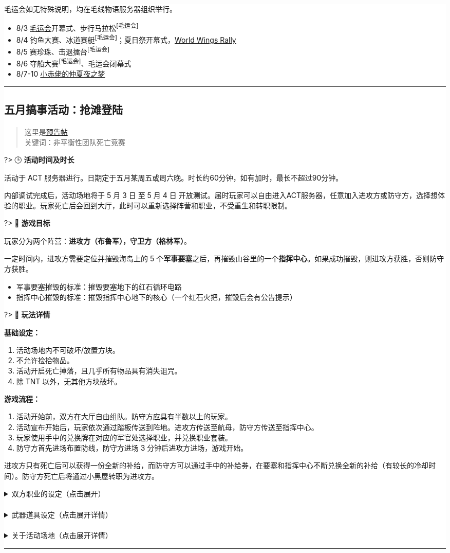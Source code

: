 毛运会如无特殊说明，均在毛线物语服务器组织举行。

- 8/3 [毛运会](https://bbs.craft.moe/d/475-2018)开幕式、步行马拉松<sup>[毛运会]</sup>
- 8/4 钓鱼大赛、冰道赛艇<sup>[毛运会]</sup>；夏日祭开幕式，[World Wings Rally](https://bbs.nyaa.cat/d/1309-2018-nyaacat-day-1-world-wings-rally)
- 8/5 赛珍珠、击退擂台<sup>[毛运会]</sup>
- 8/6 夺船大赛<sup>[毛运会]</sup>、毛运会闭幕式
- 8/7-10 [小赤佬的仲夏夜之梦](https://bbs.nyaa.cat/d/1313-2018)

--------

## 五月搞事活动：抢滩登陆

> 这里是[预告帖](https://bbs.nyaa.cat/d/1287-2018)  
关键词：非平衡性团队死亡竞赛

?> :clock3: **活动时间及时长**

活动于 ACT 服务器进行。日期定于五月某周五或周六晚。时长约60分钟，如有加时，最长不超过90分钟。

内部调试完成后，活动场地将于 5 月 3 日 至 5 月 4 日 开放测试。届时玩家可以自由进入ACT服务器，任意加入进攻方或防守方，选择想体验的职业。玩家死亡后会回到大厅，此时可以重新选择阵营和职业，不受重生和转职限制。

?> :checkered_flag: **游戏目标**


玩家分为两个阵营：**进攻方（布鲁军），守卫方（格林军）**。

一定时间内，进攻方需要定位并摧毁海岛上的 5 个**军事要塞**之后，再摧毁山谷里的一个**指挥中心**。如果成功摧毁，则进攻方获胜，否则防守方获胜。  
- 军事要塞摧毁的标准：摧毁要塞地下的红石循环电路
- 指挥中心摧毁的标准：摧毁指挥中心地下的核心（一个红石火把，摧毁后会有公告提示）

?> :game_die: **玩法详情**

**基础设定：**
1. 活动场地内不可破坏/放置方块。
1. 不允许捡拾物品。
1. 活动开启死亡掉落，且几乎所有物品具有消失诅咒。
1. 除 TNT 以外，无其他方块破坏。

**游戏流程：**

1. 活动开始前，双方在大厅自由组队。防守方应具有半数以上的玩家。  
1. 活动宣布开始后，玩家依次通过踏板传送到阵地。进攻方传送至航母，防守方传送至指挥中心。
1. 玩家使用手中的兑换牌在对应的军官处选择职业，并兑换职业套装。
1. 防守方首先进场布置防线，防守方进场 3 分钟后进攻方进场，游戏开始。

进攻方只有死亡后可以获得一份全新的补给，而防守方可以通过手中的补给券，在要塞和指挥中心不断兑换全新的补给（有较长的冷却时间）。防守方死亡后将通过小黑屋转职为进攻方。

<details><summary>双方职业的设定（点击展开）</summary></details>
<br />

<details><summary>武器道具设定（点击展开详情）</summary></details>
<br />

<details><summary>关于活动场地（点击展开详情）</summary></details>

--------
